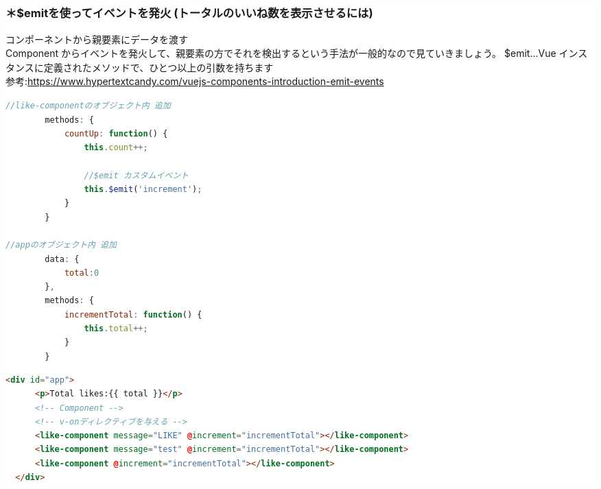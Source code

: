 ### ＊$emitを使ってイベントを発火 (トータルのいいね数を表示させるには)
コンポーネントから親要素にデータを渡す<br>
Component からイベントを発火して、親要素の方でそれを検出するという手法が一般的なので見ていきましょう。
$emit...Vue インスタンスに定義されたメソッドで、ひとつ以上の引数を持ちます <br>
参考:https://www.hypertextcandy.com/vuejs-components-introduction-emit-events

```js
//like-componentのオブジェクト内 追加
        methods: {
            countUp: function() {
                this.count++;

                //$emit カスタムイベント
                this.$emit('increment');
            }
        }

//appのオブジェクト内 追加
        data: {
            total:0
        },
        methods: {
            incrementTotal: function() {
                this.total++;
            }
        }
```

```html
<div id="app">
      <p>Total likes:{{ total }}</p>
      <!-- Component -->
      <!-- v-onディレクティブを与える -->
      <like-component message="LIKE" @increment="incrementTotal"></like-component>
      <like-component message="test" @increment="incrementTotal"></like-component>
      <like-component @increment="incrementTotal"></like-component>
  </div>
```